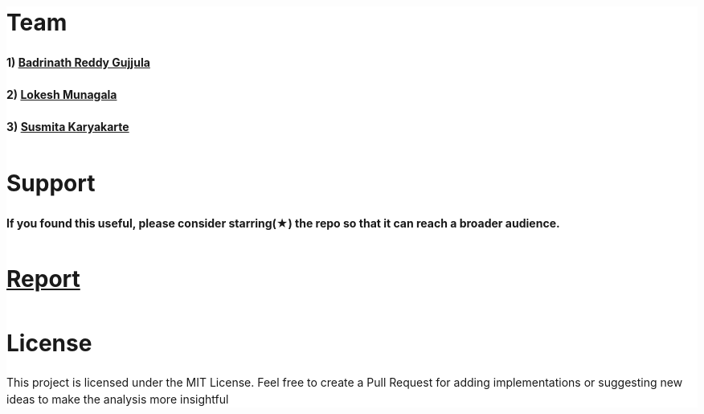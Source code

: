 
# Team
  #### 1) [Badrinath Reddy Gujjula](https://github.com/badri449)
  #### 2) [Lokesh Munagala](https://github.com/lokeshmunagala)
  #### 3) [Susmita Karyakarte](https://github.com/susmita97)

# Support
#### If you found this useful, please consider starring(★) the repo so that it can reach a broader audience.


# [Report](https://github.com/badri449/Bigdata_Project/blob/master/png%20files/report.pdf)

# License
This project is licensed under the MIT License. Feel free to create a Pull Request for adding implementations or suggesting new ideas to make the analysis more insightful
